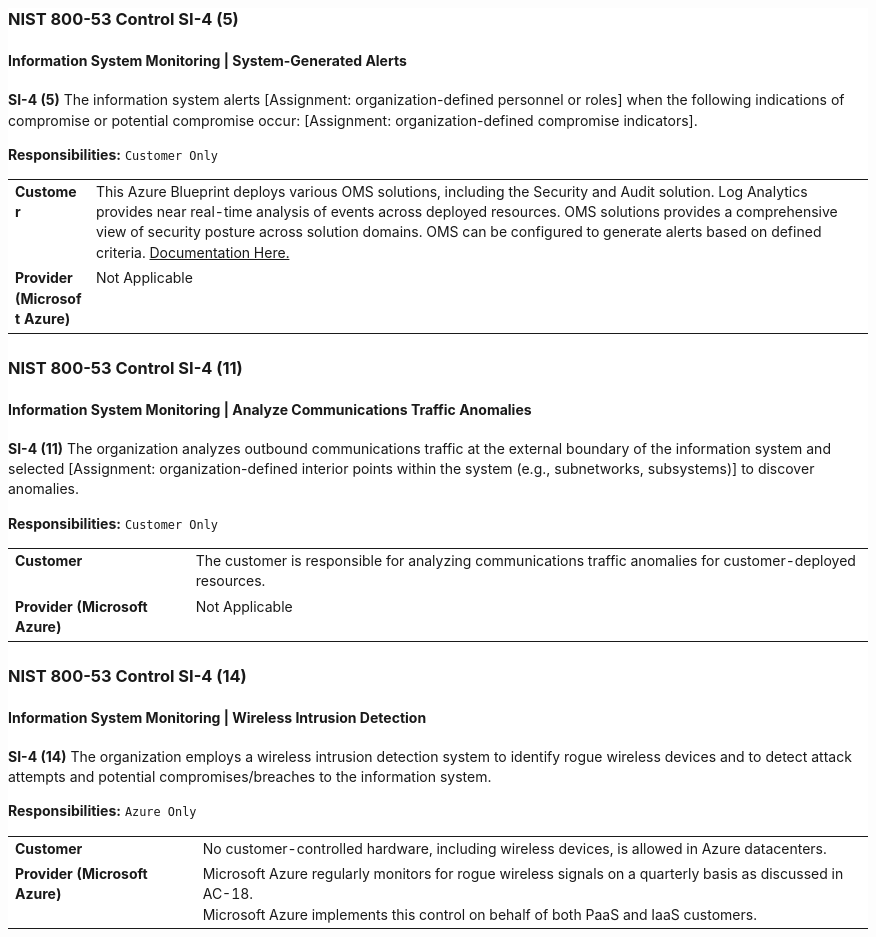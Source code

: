 
 ### NIST 800-53 Control SI-4 (5)

#### Information System Monitoring | System-Generated Alerts

**SI-4 (5)** The information system alerts [Assignment: organization-defined personnel or roles] when the following indications of compromise or potential compromise occur: [Assignment: organization-defined compromise indicators].

**Responsibilities:** `Customer Only`

|||
|---|---|
| **Customer** | This Azure Blueprint deploys various OMS solutions, including the Security and Audit solution. Log Analytics provides near real-time analysis of events across deployed resources. OMS solutions provides a comprehensive view of security posture across solution domains. OMS can be configured to generate alerts based on defined criteria. <a href="https://docs.microsoft.com/en-us/azure/log-analytics/log-analytics-alerts" target="_blank">Documentation Here. </a> |
| **Provider (Microsoft Azure)** | Not Applicable |


 ### NIST 800-53 Control SI-4 (11)

#### Information System Monitoring | Analyze Communications Traffic Anomalies

**SI-4 (11)** The organization analyzes outbound communications traffic at the external boundary of the information system and selected [Assignment: organization-defined interior points within the system (e.g., subnetworks, subsystems)] to discover anomalies.

**Responsibilities:** `Customer Only`

|||
|---|---|
| **Customer** | The customer is responsible for analyzing communications traffic anomalies for customer-deployed resources. |
| **Provider (Microsoft Azure)** | Not Applicable |


 ### NIST 800-53 Control SI-4 (14)

#### Information System Monitoring | Wireless Intrusion Detection

**SI-4 (14)** The organization employs a wireless intrusion detection system to identify rogue wireless devices and to detect attack attempts and potential compromises/breaches to the information system.

**Responsibilities:** `Azure Only`

|||
|---|---|
| **Customer** | No customer-controlled hardware, including wireless devices, is allowed in Azure datacenters. |
| **Provider (Microsoft Azure)** | Microsoft Azure regularly monitors for rogue wireless signals on a quarterly basis as discussed in AC-18. <br /> Microsoft Azure implements this control on behalf of both PaaS and IaaS customers. |


